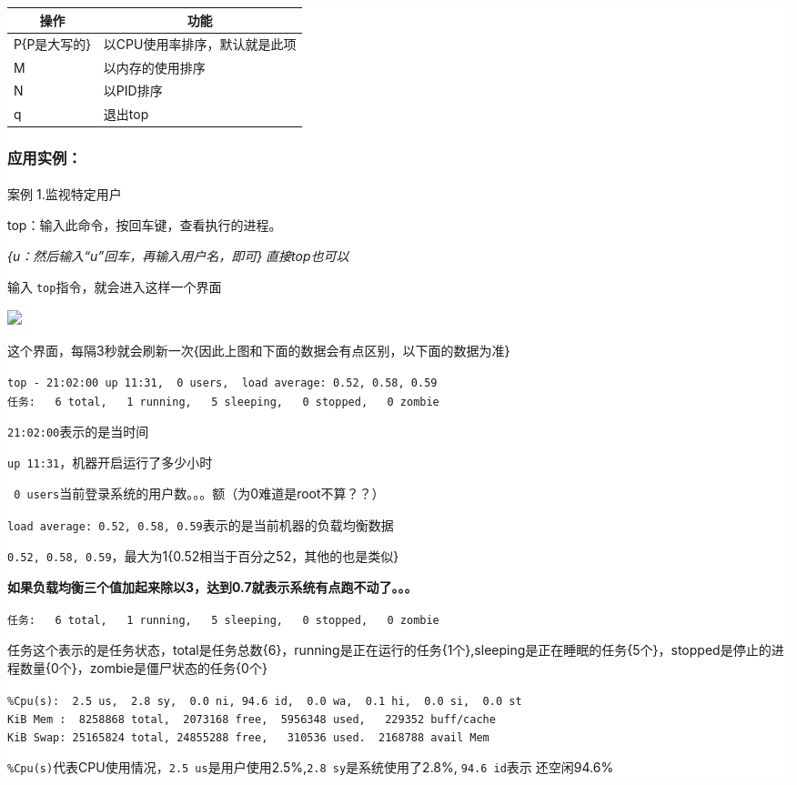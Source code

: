 | 操作         | 功能                          |
| ------------ | ----------------------------- |
| P{P是大写的} | 以CPU使用率排序，默认就是此项 |
| M            | 以内存的使用排序              |
| N            | 以PID排序                     |
| q            | 退出top                       |



###  应用实例：

案例 1.监视特定用户

top：输入此命令，按回车键，查看执行的进程。

*{u：然后输入“u”回车，再输入用户名，即可}  直接top也可以*



输入 `top`指令，就会进入这样一个界面

![](C:\Users\fucker\Pictures\Linux34.PNG)



这个界面，每隔3秒就会刷新一次{因此上图和下面的数据会有点区别，以下面的数据为准}



```
top - 21:02:00 up 11:31,  0 users,  load average: 0.52, 0.58, 0.59
任务:   6 total,   1 running,   5 sleeping,   0 stopped,   0 zombie
```

`21:02:00`表示的是当时间

`up 11:31`，机器开启运行了多少小时

` 0 users`当前登录系统的用户数。。。额（为0难道是root不算？？）

`load average: 0.52, 0.58, 0.59`表示的是当前机器的负载均衡数据

`0.52, 0.58, 0.59`，最大为1{0.52相当于百分之52，其他的也是类似}

**如果负载均衡三个值加起来除以3，达到0.7就表示系统有点跑不动了。。。**

`任务:   6 total,   1 running,   5 sleeping,   0 stopped,   0 zombie`

任务这个表示的是任务状态，total是任务总数{6}，running是正在运行的任务{1个},sleeping是正在睡眠的任务{5个}，stopped是停止的进程数量{0个}，zombie是僵尸状态的任务{0个}



```
%Cpu(s):  2.5 us,  2.8 sy,  0.0 ni, 94.6 id,  0.0 wa,  0.1 hi,  0.0 si,  0.0 st
KiB Mem :  8258868 total,  2073168 free,  5956348 used,   229352 buff/cache
KiB Swap: 25165824 total, 24855288 free,   310536 used.  2168788 avail Mem
```

`%Cpu(s)`代表CPU使用情况，`2.5 us`是用户使用2.5%,`2.8 sy`是系统使用了2.8%, `94.6 id`表示 还空闲94.6%
